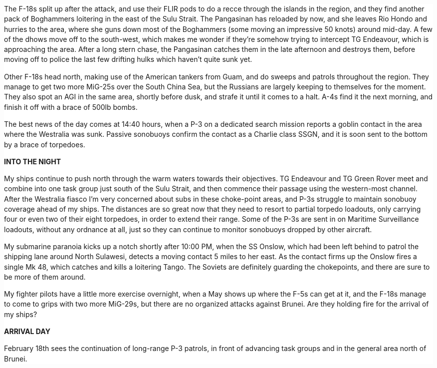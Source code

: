 The F-18s split up after the attack, and use their FLIR pods to do a
recce through the islands in the region, and they find another pack of
Boghammers loitering in the east of the Sulu Strait. The Pangasinan has
reloaded by now, and she leaves Rio Hondo and hurries to the area, where
she guns down most of the Boghammers (some moving an impressive 50
knots) around mid-day. A few of the dhows move off to the south-west,
which makes me wonder if they’re somehow trying to intercept TG
Endeavour, which is approaching the area. After a long stern chase, the
Pangasinan catches them in the late afternoon and destroys them, before
moving off to police the last few drifting hulks which haven’t quite
sunk yet.

Other F-18s head north, making use of the American tankers from Guam,
and do sweeps and patrols throughout the region. They manage to get two
more MiG-25s over the South China Sea, but the Russians are largely
keeping to themselves for the moment. They also spot an AGI in the same
area, shortly before dusk, and strafe it until it comes to a halt. A-4s
find it the next morning, and finish it off with a brace of 500lb bombs.

The best news of the day comes at 14:40 hours, when a P-3 on a dedicated
search mission reports a goblin contact in the area where the Westralia
was sunk. Passive sonobuoys confirm the contact as a Charlie class SSGN,
and it is soon sent to the bottom by a brace of torpedoes.

**INTO THE NIGHT**

My ships continue to push north through the warm waters towards their
objectives. TG Endeavour and TG Green Rover meet and combine into one
task group just south of the Sulu Strait, and then commence their
passage using the western-most channel. After the Westralia fiasco I’m
very concerned about subs in these choke-point areas, and P-3s struggle
to maintain sonobuoy coverage ahead of my ships. The distances are so
great now that they need to resort to partial torpedo loadouts, only
carrying four or even two of their eight torpedoes, in order to extend
their range. Some of the P-3s are sent in on Maritime Surveillance
loadouts, without any ordnance at all, just so they can continue to
monitor sonobuoys dropped by other aircraft.

My submarine paranoia kicks up a notch shortly after 10:00 PM, when the
SS Onslow, which had been left behind to patrol the shipping lane around
North Sulawesi, detects a moving contact 5 miles to her east. As the
contact firms up the Onslow fires a single Mk 48, which catches and
kills a loitering Tango. The Soviets are definitely guarding the
chokepoints, and there are sure to be more of them around.

My fighter pilots have a little more exercise overnight, when a May
shows up where the F-5s can get at it, and the F-18s manage to come to
grips with two more MiG-29s, but there are no organized attacks against
Brunei. Are they holding fire for the arrival of my ships?

**ARRIVAL DAY**

February 18th sees the continuation of long-range P-3 patrols, in front
of advancing task groups and in the general area north of Brunei.
